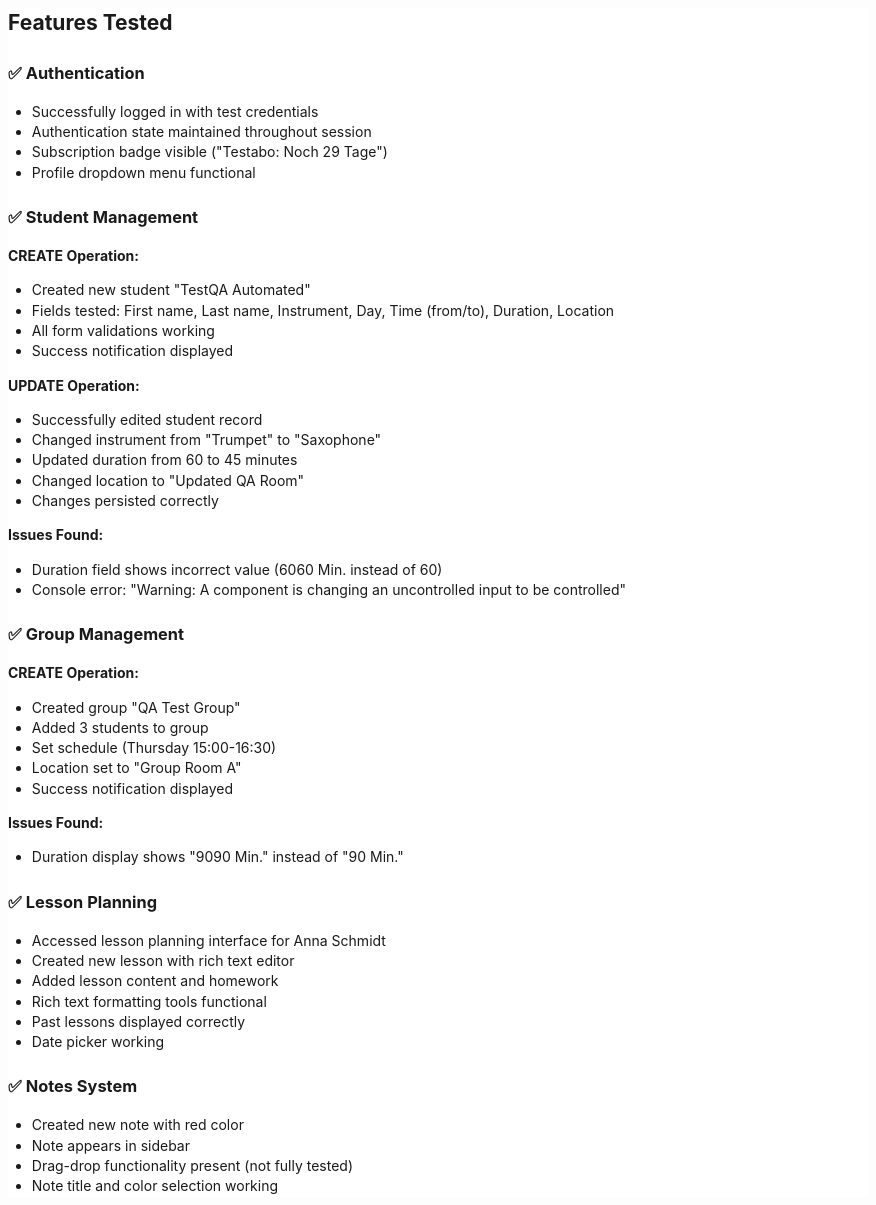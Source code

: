 ## Features Tested

### ✅ Authentication
- Successfully logged in with test credentials
- Authentication state maintained throughout session
- Subscription badge visible ("Testabo: Noch 29 Tage")
- Profile dropdown menu functional

### ✅ Student Management
**CREATE Operation:**
- Created new student "TestQA Automated"
- Fields tested: First name, Last name, Instrument, Day, Time (from/to), Duration, Location
- All form validations working
- Success notification displayed

**UPDATE Operation:**
- Successfully edited student record
- Changed instrument from "Trumpet" to "Saxophone"
- Updated duration from 60 to 45 minutes
- Changed location to "Updated QA Room"
- Changes persisted correctly

**Issues Found:**
- Duration field shows incorrect value (6060 Min. instead of 60)
- Console error: "Warning: A component is changing an uncontrolled input to be controlled"

### ✅ Group Management
**CREATE Operation:**
- Created group "QA Test Group"
- Added 3 students to group
- Set schedule (Thursday 15:00-16:30)
- Location set to "Group Room A"
- Success notification displayed

**Issues Found:**
- Duration display shows "9090 Min." instead of "90 Min."

### ✅ Lesson Planning
- Accessed lesson planning interface for Anna Schmidt
- Created new lesson with rich text editor
- Added lesson content and homework
- Rich text formatting tools functional
- Past lessons displayed correctly
- Date picker working

### ✅ Notes System
- Created new note with red color
- Note appears in sidebar
- Drag-drop functionality present (not fully tested)
- Note title and color selection working
